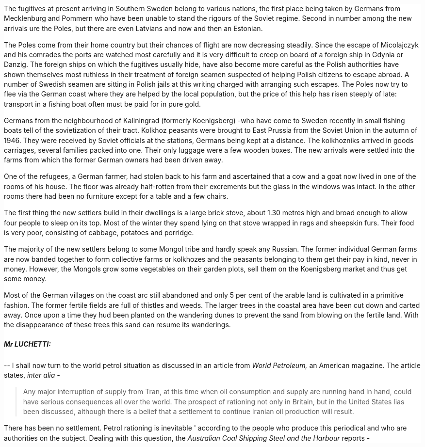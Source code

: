 The fugitives at present arriving in Southern Sweden belong to various nations, the first place being taken by Germans from Mecklenburg and  Pommern  who have been unable to stand the rigours of the Soviet regime. Second in number among the new arrivals ure the Poles, but there are even Latvians and now and then an Estonian. 

The Poles come from their home country but their chances of flight are now decreasing steadily. Since the escape of  Micolajczyk  and his comrades the ports are watched most carefully and it is very difficult to creep on board of a foreign ship in Gdynia or Danzig. The foreign ships on which the fugitives usually hide, have also become more careful as the Polish authorities have shown themselves most ruthless in their treatment of foreign seamen suspected of helping Polish citizens to escape abroad. A number of Swedish seamen are sitting in Polish jails at this writing charged with arranging such escapes. The Poles now try to flee via the German coast where they are helped by the  local population, but the price of this help has risen steeply of late: transport in a fishing boat often must be paid for in pure gold. 

Germans from the neighbourhood of Kaliningrad (formerly  Koenigsberg)  -who have come to Sweden recently in small fishing boats tell of the  sovietization  of their tract. Kolkhoz peasants were brought to East Prussia from the Soviet Union in the autumn of 1946. They were received by Soviet officials at the stations, Germans being kept at a distance. The  kolkhozniks  arrived in goods carriages, several families packed into one. Their only luggage were a few wooden boxes. The new arrivals were settled into the farms from which the former German owners had been driven away. 

One of the refugees, a German farmer, had stolen back to his farm and ascertained that a cow and a goat now lived in one of the rooms of his house. The floor was already half-rotten from their excrements but the  glass in the windows was intact. In the other rooms there had been no furniture except for a table and a few chairs. 

The first thing the new settlers build in their dwellings is a large brick stove, about 1.30 metres high and broad enough to allow four people to sleep on its top. Most of the winter they spend lying on that stove wrapped in rags and sheepskin furs. Their food is very poor, consisting of cabbage, potatoes and porridge. 

The majority of the new settlers belong to some Mongol tribe and hardly speak any Russian. The former individual German farms are now banded together to form collective farms or kolkhozes and the peasants belonging to them get their pay in kind, never in money. However, the Mongols grow some vegetables on their garden plots, sell them on the Koenigsberg market and thus get some money. 

Most of the German villages on the coast arc still abandoned and only 5 per cent of the arable land is cultivated in a primitive fashion. The former fertile fields are full of thistles and weeds. The larger trees in the coastal area have been cut down and carted away. Once upon a time they hud been planted on the wandering dunes to prevent the sand from blowing on the fertile land. With the disappearance of these trees this sand can resume its wanderings. 

##### Mr LUCHETTI:

-- I shall now turn to the world petrol situation as discussed in an article from  *World Petroleum,*  an American magazine. The article states,  *inter alia -* 

  >Any major interruption of supply from Tran, at this time when oil consumption and supply are running hand in hand, could have serious consequences all over the world. The prospect of rationing not only in Britain, but in the United States lias been discussed, although there is a belief that a settlement to continue Iranian oil production will result. 

There has been no settlement. Petrol rationing is inevitable ' according to the people who produce this periodical and who are authorities on the subject. Dealing with this question, the  *Australian Coal Shipping Steel and the Harbour*  reports - 
